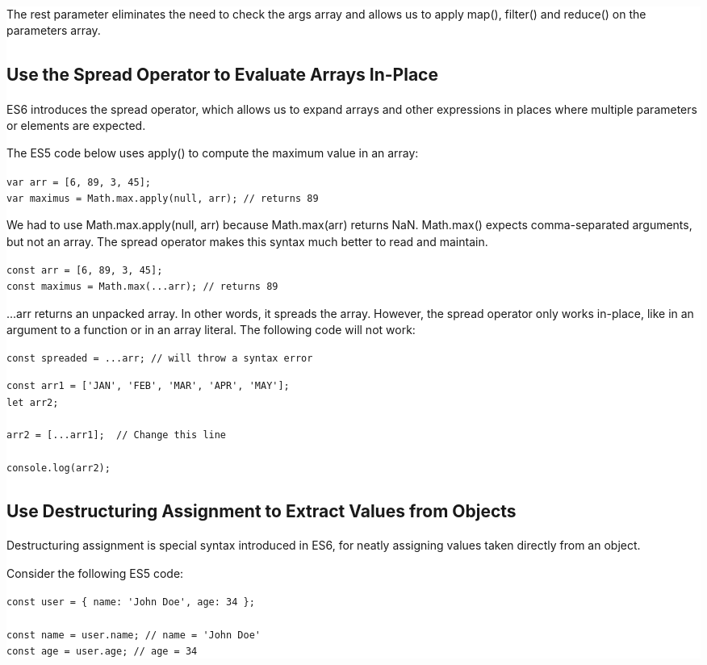 The rest parameter eliminates the need to check the args array and allows us to apply map(), filter() and reduce() on the parameters array.



## Use the Spread Operator to Evaluate Arrays In-Place

ES6 introduces the spread operator, which allows us to expand arrays and other expressions in places where multiple parameters or elements are expected.

The ES5 code below uses apply() to compute the maximum value in an array:

```JS
var arr = [6, 89, 3, 45];
var maximus = Math.max.apply(null, arr); // returns 89
```

We had to use Math.max.apply(null, arr) because Math.max(arr) returns NaN. Math.max() expects comma-separated arguments, but not an array. The spread operator makes this syntax much better to read and maintain.

```JS
const arr = [6, 89, 3, 45];
const maximus = Math.max(...arr); // returns 89
```

...arr returns an unpacked array. In other words, it spreads the array. However, the spread operator only works in-place, like in an argument to a function or in an array literal. The following code will not work:

```JS
const spreaded = ...arr; // will throw a syntax error
```

```JS
const arr1 = ['JAN', 'FEB', 'MAR', 'APR', 'MAY'];
let arr2;

arr2 = [...arr1];  // Change this line

console.log(arr2);
```

## Use Destructuring Assignment to Extract Values from Objects

Destructuring assignment is special syntax introduced in ES6, for neatly assigning values taken directly from an object.

Consider the following ES5 code:

```JS
const user = { name: 'John Doe', age: 34 };

const name = user.name; // name = 'John Doe'
const age = user.age; // age = 34
```
